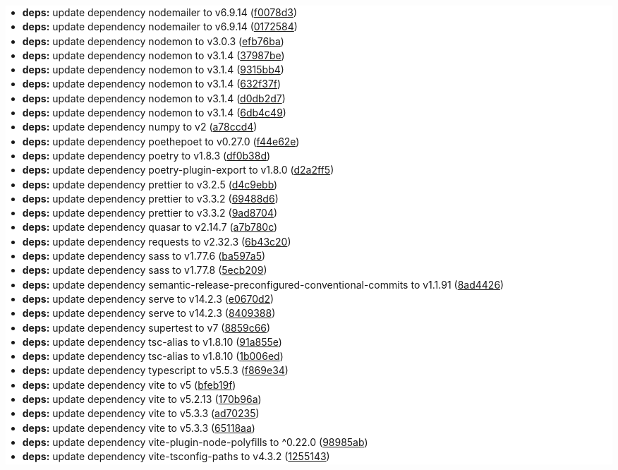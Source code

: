 * **deps:** update dependency nodemailer to v6.9.14 ([f0078d3](https://github.com/revue-org/revue/commit/f0078d33b19d777a1e15c0ad8d2c233751d0bc14))
* **deps:** update dependency nodemailer to v6.9.14 ([0172584](https://github.com/revue-org/revue/commit/0172584d0fb3aa2d3f15f939ffaa7a55d035f97a))
* **deps:** update dependency nodemon to v3.0.3 ([efb76ba](https://github.com/revue-org/revue/commit/efb76ba3f9c02e2c2c8702490d14448382359c1c))
* **deps:** update dependency nodemon to v3.1.4 ([37987be](https://github.com/revue-org/revue/commit/37987bee24d48c96f58d2f4214fe260e859864f7))
* **deps:** update dependency nodemon to v3.1.4 ([9315bb4](https://github.com/revue-org/revue/commit/9315bb4bf953730d7c07d3d8bcfa8e778b7ef35f))
* **deps:** update dependency nodemon to v3.1.4 ([632f37f](https://github.com/revue-org/revue/commit/632f37f4e2b5b6be64257e78fb34cf3dc21ea948))
* **deps:** update dependency nodemon to v3.1.4 ([d0db2d7](https://github.com/revue-org/revue/commit/d0db2d7d323c884be836fb6487b0c000dcacb925))
* **deps:** update dependency nodemon to v3.1.4 ([6db4c49](https://github.com/revue-org/revue/commit/6db4c494f293e28ec7bf26c67e6ae97187b9170c))
* **deps:** update dependency numpy to v2 ([a78ccd4](https://github.com/revue-org/revue/commit/a78ccd4fed962a2be9ae39ee843fccd9c00ac68c))
* **deps:** update dependency poethepoet to v0.27.0 ([f44e62e](https://github.com/revue-org/revue/commit/f44e62e2efe924533e4cd2b0e4205202b94ea90d))
* **deps:** update dependency poetry to v1.8.3 ([df0b38d](https://github.com/revue-org/revue/commit/df0b38d874b73de291e1a0de59178dc0d7ae0b84))
* **deps:** update dependency poetry-plugin-export to v1.8.0 ([d2a2ff5](https://github.com/revue-org/revue/commit/d2a2ff55604c8a4f0e0a0718743bc8a040d766dc))
* **deps:** update dependency prettier to v3.2.5 ([d4c9ebb](https://github.com/revue-org/revue/commit/d4c9ebb4e49f388e21848f2211cd9dece8a61877))
* **deps:** update dependency prettier to v3.3.2 ([69488d6](https://github.com/revue-org/revue/commit/69488d6526833171dafc4e7e20dfae407b815cfe))
* **deps:** update dependency prettier to v3.3.2 ([9ad8704](https://github.com/revue-org/revue/commit/9ad8704294aa324178220073c589ae7302c05359))
* **deps:** update dependency quasar to v2.14.7 ([a7b780c](https://github.com/revue-org/revue/commit/a7b780c2c0cc12ff23aeb26b827316dd315a7e1d))
* **deps:** update dependency requests to v2.32.3 ([6b43c20](https://github.com/revue-org/revue/commit/6b43c204e95783c123153340cac27f2c1a521223))
* **deps:** update dependency sass to v1.77.6 ([ba597a5](https://github.com/revue-org/revue/commit/ba597a5051c855555cd2d6d90cc6fe40d1ae8125))
* **deps:** update dependency sass to v1.77.8 ([5ecb209](https://github.com/revue-org/revue/commit/5ecb20908358489e23e5710735b13668afe92432))
* **deps:** update dependency semantic-release-preconfigured-conventional-commits to v1.1.91 ([8ad4426](https://github.com/revue-org/revue/commit/8ad44262c04ddd0ecdab3286520c12341efcd579))
* **deps:** update dependency serve to v14.2.3 ([e0670d2](https://github.com/revue-org/revue/commit/e0670d28b99a4d9ed5896734200e07a740d5f677))
* **deps:** update dependency serve to v14.2.3 ([8409388](https://github.com/revue-org/revue/commit/8409388d023a626dec2402aab5f677b2dc9657d2))
* **deps:** update dependency supertest to v7 ([8859c66](https://github.com/revue-org/revue/commit/8859c668c417ce536ac36cb1b8d8bd3ac29b7ff5))
* **deps:** update dependency tsc-alias to v1.8.10 ([91a855e](https://github.com/revue-org/revue/commit/91a855e0a8c9dbf37ec70ad12ba3487e3b9ac069))
* **deps:** update dependency tsc-alias to v1.8.10 ([1b006ed](https://github.com/revue-org/revue/commit/1b006ede351aafe58f37f6319632964e0154288e))
* **deps:** update dependency typescript to v5.5.3 ([f869e34](https://github.com/revue-org/revue/commit/f869e34cc01622aa9d64ae3907225eb97c7b0c54))
* **deps:** update dependency vite to v5 ([bfeb19f](https://github.com/revue-org/revue/commit/bfeb19fb0dea2957c0f688906c5045dc64e92e06))
* **deps:** update dependency vite to v5.2.13 ([170b96a](https://github.com/revue-org/revue/commit/170b96a6ce5da591d918c1a4f1047cf6aa624db6))
* **deps:** update dependency vite to v5.3.3 ([ad70235](https://github.com/revue-org/revue/commit/ad70235455e8a53055b0a9b63b6cbe08239391b3))
* **deps:** update dependency vite to v5.3.3 ([65118aa](https://github.com/revue-org/revue/commit/65118aab330dae4406470556551f7f8f260f90a8))
* **deps:** update dependency vite-plugin-node-polyfills to ^0.22.0 ([98985ab](https://github.com/revue-org/revue/commit/98985ab9eb7bc2660578f59cb244a98a6cf90e84))
* **deps:** update dependency vite-tsconfig-paths to v4.3.2 ([1255143](https://github.com/revue-org/revue/commit/12551434f031118feb2b42646575c5bb52a328f9))
